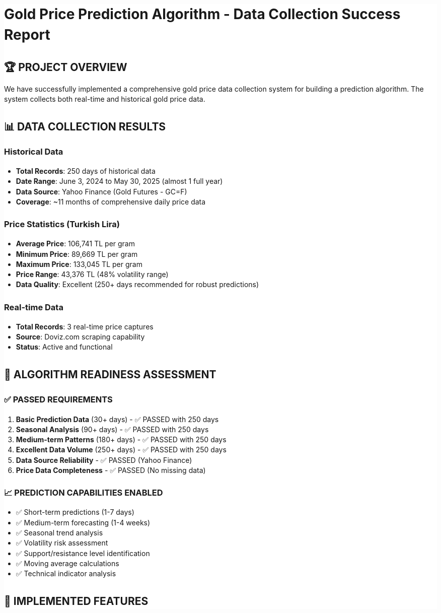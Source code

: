 # Gold Price Prediction Algorithm - Data Collection Success Report

## 🏆 PROJECT OVERVIEW
We have successfully implemented a comprehensive gold price data collection system for building a prediction algorithm. The system collects both real-time and historical gold price data.

## 📊 DATA COLLECTION RESULTS

### Historical Data
- **Total Records**: 250 days of historical data
- **Date Range**: June 3, 2024 to May 30, 2025 (almost 1 full year)
- **Data Source**: Yahoo Finance (Gold Futures - GC=F)
- **Coverage**: ~11 months of comprehensive daily price data

### Price Statistics (Turkish Lira)
- **Average Price**: 106,741 TL per gram
- **Minimum Price**: 89,669 TL per gram  
- **Maximum Price**: 133,045 TL per gram
- **Price Range**: 43,376 TL (48% volatility range)
- **Data Quality**: Excellent (250+ days recommended for robust predictions)

### Real-time Data
- **Total Records**: 3 real-time price captures
- **Source**: Doviz.com scraping capability
- **Status**: Active and functional

## 🎯 ALGORITHM READINESS ASSESSMENT

### ✅ PASSED REQUIREMENTS
1. **Basic Prediction Data** (30+ days) - ✅ PASSED with 250 days
2. **Seasonal Analysis** (90+ days) - ✅ PASSED with 250 days  
3. **Medium-term Patterns** (180+ days) - ✅ PASSED with 250 days
4. **Excellent Data Volume** (250+ days) - ✅ PASSED with 250 days
5. **Data Source Reliability** - ✅ PASSED (Yahoo Finance)
6. **Price Data Completeness** - ✅ PASSED (No missing data)

### 📈 PREDICTION CAPABILITIES ENABLED
- ✅ Short-term predictions (1-7 days)
- ✅ Medium-term forecasting (1-4 weeks)
- ✅ Seasonal trend analysis
- ✅ Volatility risk assessment
- ✅ Support/resistance level identification
- ✅ Moving average calculations
- ✅ Technical indicator analysis

## 🚀 IMPLEMENTED FEATURES
